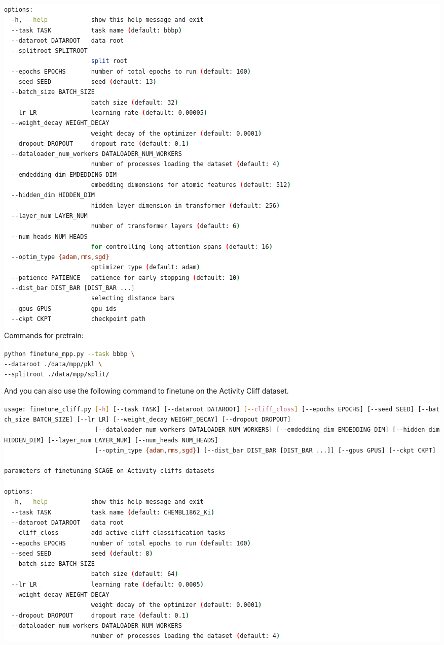 ```bash
options:
  -h, --help            show this help message and exit
  --task TASK           task name (default: bbbp)
  --dataroot DATAROOT   data root
  --splitroot SPLITROOT
                        split root
  --epochs EPOCHS       number of total epochs to run (default: 100)
  --seed SEED           seed (default: 13)
  --batch_size BATCH_SIZE
                        batch size (default: 32)
  --lr LR               learning rate (default: 0.00005)
  --weight_decay WEIGHT_DECAY
                        weight decay of the optimizer (default: 0.0001)
  --dropout DROPOUT     dropout rate (default: 0.1)
  --dataloader_num_workers DATALOADER_NUM_WORKERS
                        number of processes loading the dataset (default: 4)
  --emdedding_dim EMDEDDING_DIM
                        embedding dimensions for atomic features (default: 512)
  --hidden_dim HIDDEN_DIM
                        hidden layer dimension in transformer (default: 256)
  --layer_num LAYER_NUM
                        number of transformer layers (default: 6)
  --num_heads NUM_HEADS
                        for controlling long attention spans (default: 16)
  --optim_type {adam,rms,sgd}
                        optimizer type (default: adam)
  --patience PATIENCE   patience for early stopping (default: 10)
  --dist_bar DIST_BAR [DIST_BAR ...]
                        selecting distance bars
  --gpus GPUS           gpu ids
  --ckpt CKPT           checkpoint path
```
Commands for pretrain:
```bash
python finetune_mpp.py --task bbbp \
--dataroot ./data/mpp/pkl \
--splitroot ./data/mpp/split/
```
And you can also use the following command to finetune on the Activity Cliff dataset.
```bash
usage: finetune_cliff.py [-h] [--task TASK] [--dataroot DATAROOT] [--cliff_closs] [--epochs EPOCHS] [--seed SEED] [--batch_size BATCH_SIZE] [--lr LR] [--weight_decay WEIGHT_DECAY] [--dropout DROPOUT]
                         [--dataloader_num_workers DATALOADER_NUM_WORKERS] [--emdedding_dim EMDEDDING_DIM] [--hidden_dim HIDDEN_DIM] [--layer_num LAYER_NUM] [--num_heads NUM_HEADS]
                         [--optim_type {adam,rms,sgd}] [--dist_bar DIST_BAR [DIST_BAR ...]] [--gpus GPUS] [--ckpt CKPT]

parameters of finetuning SCAGE on Activity cliffs datasets

options:
  -h, --help            show this help message and exit
  --task TASK           task name (default: CHEMBL1862_Ki)
  --dataroot DATAROOT   data root
  --cliff_closs         add active cliff classification tasks
  --epochs EPOCHS       number of total epochs to run (default: 100)
  --seed SEED           seed (default: 8)
  --batch_size BATCH_SIZE
                        batch size (default: 64)
  --lr LR               learning rate (default: 0.0005)
  --weight_decay WEIGHT_DECAY
                        weight decay of the optimizer (default: 0.0001)
  --dropout DROPOUT     dropout rate (default: 0.1)
  --dataloader_num_workers DATALOADER_NUM_WORKERS
                        number of processes loading the dataset (default: 4)
```